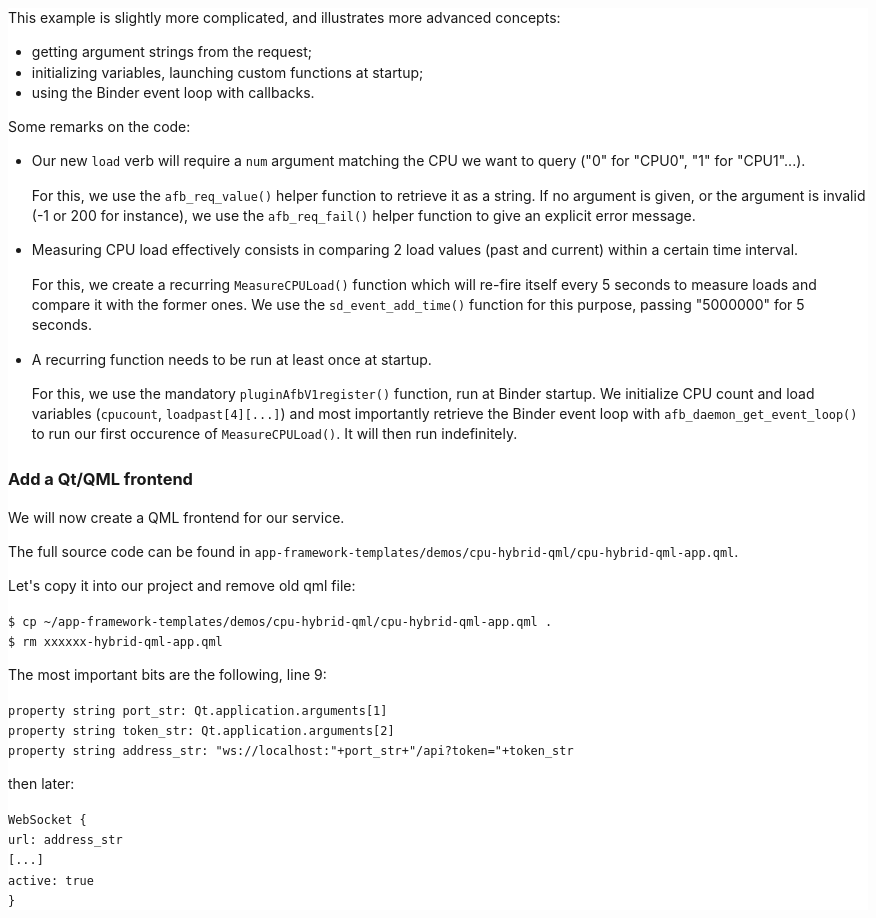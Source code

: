 This example is slightly more complicated, and illustrates more advanced
concepts:
- getting argument strings from the request;
- initializing variables, launching custom functions at startup;
- using the Binder event loop with callbacks.

Some remarks on the code:
- Our new `load` verb will require a `num` argument matching the CPU
  we want to query ("0" for "CPU0", "1" for "CPU1"...).

  For this, we use the `afb_req_value()` helper function to retrieve
  it as a string. If no argument is given, or the argument is invalid
  (-1 or 200 for instance), we use the `afb_req_fail()` helper function
  to give an explicit error message.

- Measuring CPU load effectively consists in comparing 2 load values
  (past and current) within a certain time interval.

  For this, we create a recurring `MeasureCPULoad()` function which
  will re-fire itself every 5 seconds to measure loads and compare it
  with the former ones. We use the `sd_event_add_time()` function
  for this purpose, passing "5000000" for 5 seconds.

- A recurring function needs to be run at least once at startup.

  For this, we use the mandatory `pluginAfbV1register()` function, run
  at Binder startup. We initialize CPU count and load variables
  (`cpucount`, `loadpast[4][...]`) and most importantly retrieve
  the Binder event loop with `afb_daemon_get_event_loop()` to run
  our first occurence of `MeasureCPULoad()`. It will then run
  indefinitely.

### Add a Qt/QML frontend

We will now create a QML frontend for our service.

The full source code can be found in
`app-framework-templates/demos/cpu-hybrid-qml/cpu-hybrid-qml-app.qml`.

Let's copy it into our project and remove old qml file:
```
$ cp ~/app-framework-templates/demos/cpu-hybrid-qml/cpu-hybrid-qml-app.qml .
$ rm xxxxxx-hybrid-qml-app.qml
```

The most important bits are the following, line 9:
```
property string port_str: Qt.application.arguments[1]
property string token_str: Qt.application.arguments[2]
property string address_str: "ws://localhost:"+port_str+"/api?token="+token_str
```

then later:
```
WebSocket {
url: address_str
[...]
active: true
}
```
